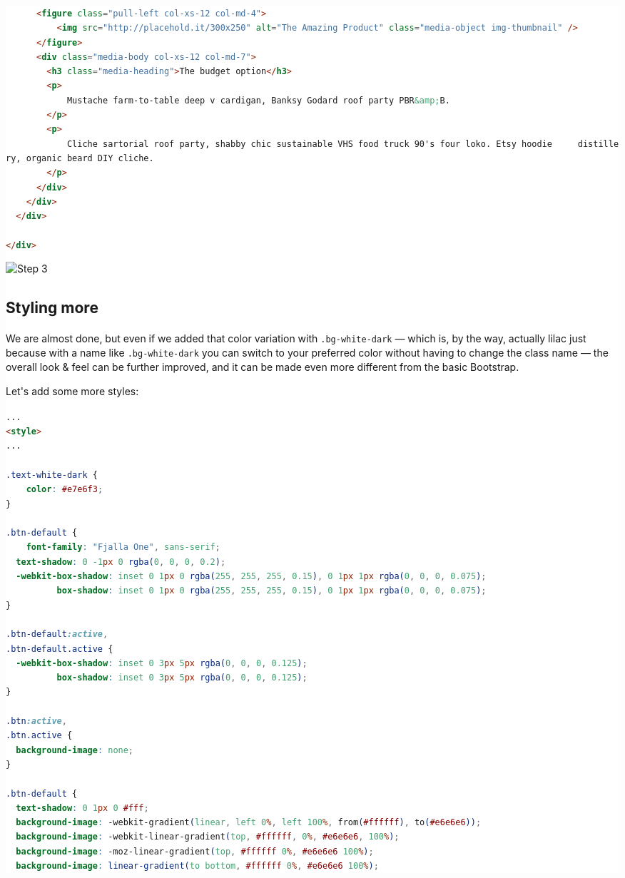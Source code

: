 ```html
      <figure class="pull-left col-xs-12 col-md-4">
          <img src="http://placehold.it/300x250" alt="The Amazing Product" class="media-object img-thumbnail" />
      </figure>
      <div class="media-body col-xs-12 col-md-7">
        <h3 class="media-heading">The budget option</h3>
        <p>
            Mustache farm-to-table deep v cardigan, Banksy Godard roof party PBR&amp;B.
        </p>
        <p>
            Cliche sartorial roof party, shabby chic sustainable VHS food truck 90's four loko. Etsy hoodie     distillery, organic beard DIY cliche.
        </p>
      </div>
    </div>
  </div>

</div>
```

![Step 3](https://realpython.com/images/blog_images/sales-page-bootstrap3-sshot-3.png)

## Styling more

We are almost done, but even if we added that color variation with `.bg-white-dark` &mdash; which is, by the way, actually lilac just because with a name like `.bg-white-dark` you can switch to your preferred color without having to change the class name &mdash; the overall look & feel can be further improved, and it can be made even more different from the basic Bootstrap.

Let's add some more styles:

```html
...
<style>
...

.text-white-dark {
    color: #e7e6f3;
}

.btn-default {
    font-family: "Fjalla One", sans-serif;
  text-shadow: 0 -1px 0 rgba(0, 0, 0, 0.2);
  -webkit-box-shadow: inset 0 1px 0 rgba(255, 255, 255, 0.15), 0 1px 1px rgba(0, 0, 0, 0.075);
          box-shadow: inset 0 1px 0 rgba(255, 255, 255, 0.15), 0 1px 1px rgba(0, 0, 0, 0.075);
}

.btn-default:active,
.btn-default.active {
  -webkit-box-shadow: inset 0 3px 5px rgba(0, 0, 0, 0.125);
          box-shadow: inset 0 3px 5px rgba(0, 0, 0, 0.125);
}

.btn:active,
.btn.active {
  background-image: none;
}

.btn-default {
  text-shadow: 0 1px 0 #fff;
  background-image: -webkit-gradient(linear, left 0%, left 100%, from(#ffffff), to(#e6e6e6));
  background-image: -webkit-linear-gradient(top, #ffffff, 0%, #e6e6e6, 100%);
  background-image: -moz-linear-gradient(top, #ffffff 0%, #e6e6e6 100%);
  background-image: linear-gradient(to bottom, #ffffff 0%, #e6e6e6 100%);
```